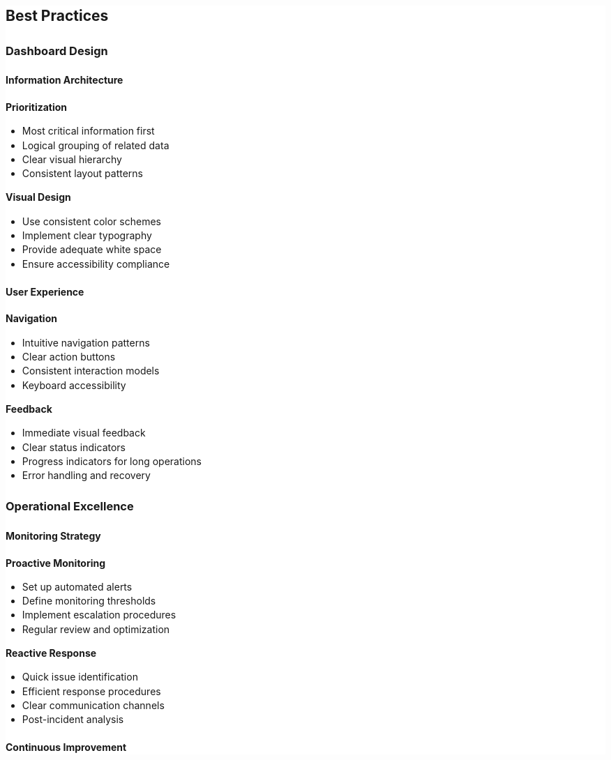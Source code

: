 ## Best Practices

### Dashboard Design

#### Information Architecture

**Prioritization**

- Most critical information first
- Logical grouping of related data
- Clear visual hierarchy
- Consistent layout patterns

**Visual Design**

- Use consistent color schemes
- Implement clear typography
- Provide adequate white space
- Ensure accessibility compliance

#### User Experience

**Navigation**

- Intuitive navigation patterns
- Clear action buttons
- Consistent interaction models
- Keyboard accessibility

**Feedback**

- Immediate visual feedback
- Clear status indicators
- Progress indicators for long operations
- Error handling and recovery

### Operational Excellence

#### Monitoring Strategy

**Proactive Monitoring**

- Set up automated alerts
- Define monitoring thresholds
- Implement escalation procedures
- Regular review and optimization

**Reactive Response**

- Quick issue identification
- Efficient response procedures
- Clear communication channels
- Post-incident analysis

#### Continuous Improvement
